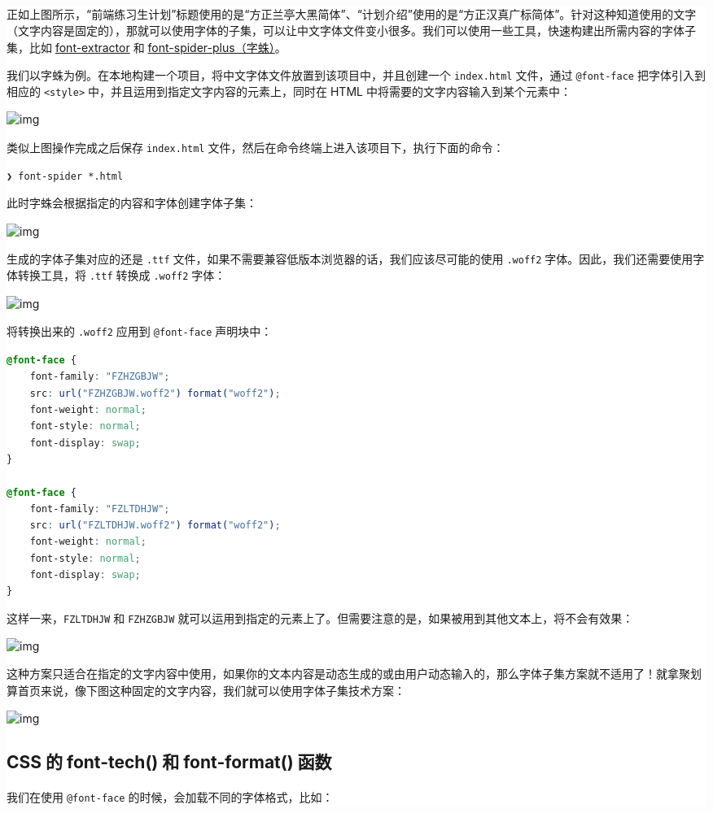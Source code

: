 正如上图所示，“前端练习生计划”标题使用的是“方正兰亭大黑简体”、“计划介绍”使用的是“方正汉真广标简体”。针对这种知道使用的文字（文字内容是固定的），那就可以使用字体的子集，可以让中文字体文件变小很多。我们可以使用一些工具，快速构建出所需内容的字体子集，比如 [font-extractor](https://github.com/bung87/font-extractor) 和 [font-spider-plus（字蛛）](https://github.com/allanguys/font-spider-plus)。

我们以字蛛为例。在本地构建一个项目，将中文字体文件放置到该项目中，并且创建一个 `index.html` 文件，通过 `@font-face` 把字体引入到相应的 `<style>` 中，并且运用到指定文字内容的元素上，同时在 HTML 中将需要的文字内容输入到某个元素中：

![img](https://p3-juejin.byteimg.com/tos-cn-i-k3u1fbpfcp/4fd1d579cbd3419eaafb0e821fccc07d~tplv-k3u1fbpfcp-zoom-1.image)

类似上图操作完成之后保存 `index.html` 文件，然后在命令终端上进入该项目下，执行下面的命令：

```
❯ font-spider *.html 
```

此时字蛛会根据指定的内容和字体创建字体子集：

![img](https://p3-juejin.byteimg.com/tos-cn-i-k3u1fbpfcp/b0cdb3fa586447b9aebcade95385155f~tplv-k3u1fbpfcp-zoom-1.image)

生成的字体子集对应的还是 `.ttf` 文件，如果不需要兼容低版本浏览器的话，我们应该尽可能的使用 `.woff2` 字体。因此，我们还需要使用字体转换工具，将 `.ttf` 转换成 `.woff2` 字体：

![img](https://p3-juejin.byteimg.com/tos-cn-i-k3u1fbpfcp/7311907a177d4f4ea3def12b1e6f85e6~tplv-k3u1fbpfcp-zoom-1.image)

将转换出来的 `.woff2` 应用到 `@font-face` 声明块中：

```CSS
@font-face { 
    font-family: "FZHZGBJW"; 
    src: url("FZHZGBJW.woff2") format("woff2"); 
    font-weight: normal; 
    font-style: normal; 
    font-display: swap; 
} 
​
@font-face { 
    font-family: "FZLTDHJW"; 
    src: url("FZLTDHJW.woff2") format("woff2"); 
    font-weight: normal; 
    font-style: normal; 
    font-display: swap; 
} 
```

这样一来，`FZLTDHJW` 和 `FZHZGBJW` 就可以运用到指定的元素上了。但需要注意的是，如果被用到其他文本上，将不会有效果：

![img](https://p3-juejin.byteimg.com/tos-cn-i-k3u1fbpfcp/22d3fa5158bf4751bb95e6a45dc29d98~tplv-k3u1fbpfcp-zoom-1.image)

这种方案只适合在指定的文字内容中使用，如果你的文本内容是动态生成的或由用户动态输入的，那么字体子集方案就不适用了！就拿聚划算首页来说，像下图这种固定的文字内容，我们就可以使用字体子集技术方案：

![img](https://p3-juejin.byteimg.com/tos-cn-i-k3u1fbpfcp/3dde93bc5a8247b9b87461f08f56a7df~tplv-k3u1fbpfcp-zoom-1.image)

## CSS 的 font-tech() 和 font-format() 函数

我们在使用 `@font-face` 的时候，会加载不同的字体格式，比如：

